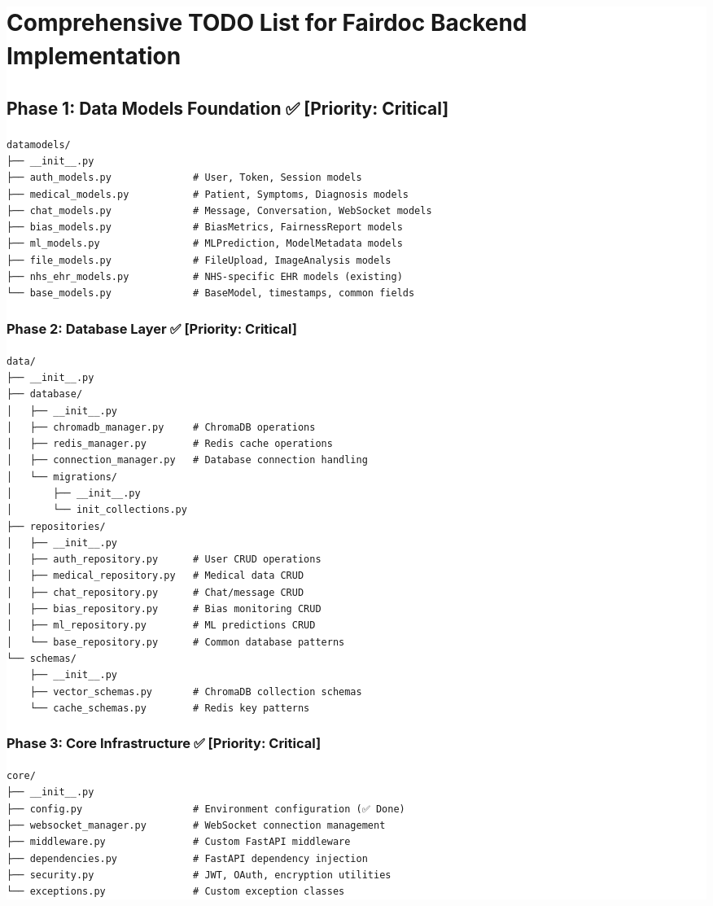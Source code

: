 # **Comprehensive TODO List for Fairdoc Backend Implementation**

## **Phase 1: Data Models Foundation** ✅ **[Priority: Critical]**

```markdown
datamodels/
├── __init__.py
├── auth_models.py              # User, Token, Session models
├── medical_models.py           # Patient, Symptoms, Diagnosis models  
├── chat_models.py              # Message, Conversation, WebSocket models
├── bias_models.py              # BiasMetrics, FairnessReport models
├── ml_models.py                # MLPrediction, ModelMetadata models
├── file_models.py              # FileUpload, ImageAnalysis models
├── nhs_ehr_models.py           # NHS-specific EHR models (existing)
└── base_models.py              # BaseModel, timestamps, common fields
```

### **Phase 2: Database Layer** ✅ **[Priority: Critical]**

```markdown
data/
├── __init__.py
├── database/
│   ├── __init__.py
│   ├── chromadb_manager.py     # ChromaDB operations
│   ├── redis_manager.py        # Redis cache operations
│   ├── connection_manager.py   # Database connection handling
│   └── migrations/
│       ├── __init__.py
│       └── init_collections.py
├── repositories/
│   ├── __init__.py
│   ├── auth_repository.py      # User CRUD operations
│   ├── medical_repository.py   # Medical data CRUD
│   ├── chat_repository.py      # Chat/message CRUD
│   ├── bias_repository.py      # Bias monitoring CRUD
│   ├── ml_repository.py        # ML predictions CRUD
│   └── base_repository.py      # Common database patterns
└── schemas/
    ├── __init__.py
    ├── vector_schemas.py       # ChromaDB collection schemas
    └── cache_schemas.py        # Redis key patterns
```

### **Phase 3: Core Infrastructure** ✅ **[Priority: Critical]**

```markdown
core/
├── __init__.py
├── config.py                   # Environment configuration (✅ Done)
├── websocket_manager.py        # WebSocket connection management
├── middleware.py               # Custom FastAPI middleware
├── dependencies.py             # FastAPI dependency injection
├── security.py                 # JWT, OAuth, encryption utilities
└── exceptions.py               # Custom exception classes
```

